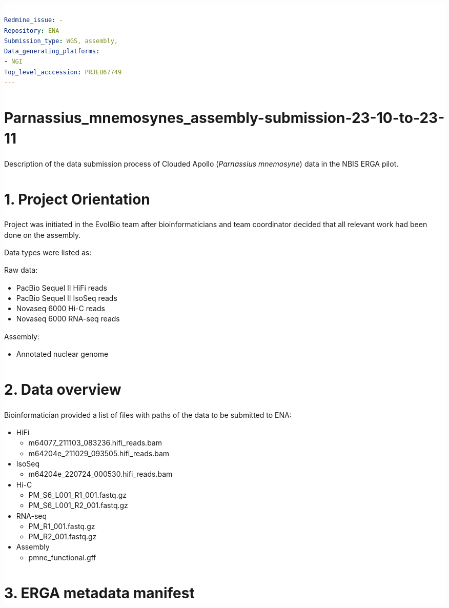 ```yaml
---
Redmine_issue: -
Repository: ENA
Submission_type: WGS, assembly,
Data_generating_platforms:
- NGI
Top_level_acccession: PRJEB67749
---
```


# Parnassius_mnemosynes_assembly-submission-23-10-to-23-11

Description of the data submission process of Clouded Apollo (*Parnassius mnemosyne*) data in the NBIS ERGA pilot.

# 1. Project Orientation

Project was initiated in the EvolBio team after bioinformaticians and team coordinator decided that all relevant work had been done on the assembly.

Data types were listed as:

Raw data:
  - PacBio Sequel II HiFi reads
  - PacBio Sequel II IsoSeq reads
  - Novaseq 6000 Hi-C reads
  - Novaseq 6000 RNA-seq reads
     
Assembly:
  - Annotated nuclear genome

# 2. Data overview

Bioinformatician provided a list of files with paths of the data to be submitted to ENA:
  - HiFi
    - m64077_211103_083236.hifi_reads.bam
    - m64204e_211029_093505.hifi_reads.bam
  - IsoSeq
    - m64204e_220724_000530.hifi_reads.bam
  - Hi-C
    - PM_S6_L001_R1_001.fastq.gz
    - PM_S6_L001_R2_001.fastq.gz
  - RNA-seq
    - PM_R1_001.fastq.gz
    - PM_R2_001.fastq.gz
  - Assembly
    - pmne_functional.gff

# 3.  ERGA metadata manifest
